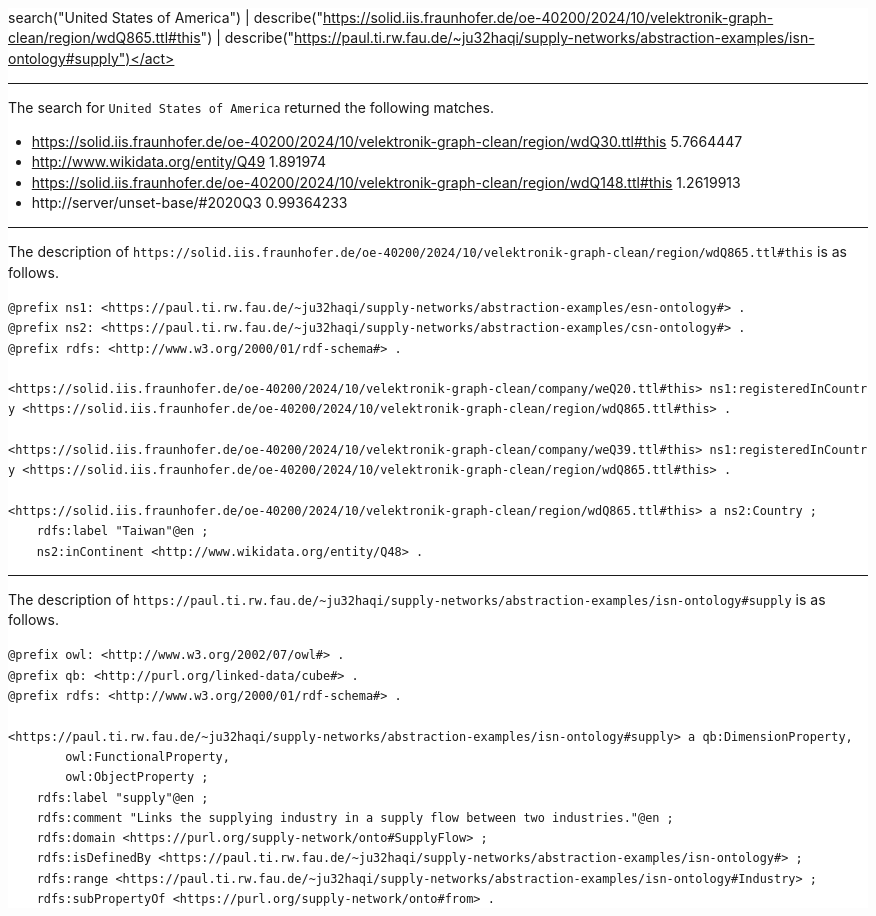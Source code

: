 <act>search("United States of America") | describe("https://solid.iis.fraunhofer.de/oe-40200/2024/10/velektronik-graph-clean/region/wdQ865.ttl#this") | describe("https://paul.ti.rw.fau.de/~ju32haqi/supply-networks/abstraction-examples/isn-ontology#supply")</act>

***

The search for `United States of America` returned the following matches.

* https://solid.iis.fraunhofer.de/oe-40200/2024/10/velektronik-graph-clean/region/wdQ30.ttl#this 5.7664447
* http://www.wikidata.org/entity/Q49 1.891974
* https://solid.iis.fraunhofer.de/oe-40200/2024/10/velektronik-graph-clean/region/wdQ148.ttl#this 1.2619913
* http://server/unset-base/#2020Q3 0.99364233

***

The description of `https://solid.iis.fraunhofer.de/oe-40200/2024/10/velektronik-graph-clean/region/wdQ865.ttl#this` is as follows.

    @prefix ns1: <https://paul.ti.rw.fau.de/~ju32haqi/supply-networks/abstraction-examples/esn-ontology#> .
    @prefix ns2: <https://paul.ti.rw.fau.de/~ju32haqi/supply-networks/abstraction-examples/csn-ontology#> .
    @prefix rdfs: <http://www.w3.org/2000/01/rdf-schema#> .
    
    <https://solid.iis.fraunhofer.de/oe-40200/2024/10/velektronik-graph-clean/company/weQ20.ttl#this> ns1:registeredInCountry <https://solid.iis.fraunhofer.de/oe-40200/2024/10/velektronik-graph-clean/region/wdQ865.ttl#this> .
    
    <https://solid.iis.fraunhofer.de/oe-40200/2024/10/velektronik-graph-clean/company/weQ39.ttl#this> ns1:registeredInCountry <https://solid.iis.fraunhofer.de/oe-40200/2024/10/velektronik-graph-clean/region/wdQ865.ttl#this> .
    
    <https://solid.iis.fraunhofer.de/oe-40200/2024/10/velektronik-graph-clean/region/wdQ865.ttl#this> a ns2:Country ;
        rdfs:label "Taiwan"@en ;
        ns2:inContinent <http://www.wikidata.org/entity/Q48> .

***

The description of `https://paul.ti.rw.fau.de/~ju32haqi/supply-networks/abstraction-examples/isn-ontology#supply` is as follows.

    @prefix owl: <http://www.w3.org/2002/07/owl#> .
    @prefix qb: <http://purl.org/linked-data/cube#> .
    @prefix rdfs: <http://www.w3.org/2000/01/rdf-schema#> .
    
    <https://paul.ti.rw.fau.de/~ju32haqi/supply-networks/abstraction-examples/isn-ontology#supply> a qb:DimensionProperty,
            owl:FunctionalProperty,
            owl:ObjectProperty ;
        rdfs:label "supply"@en ;
        rdfs:comment "Links the supplying industry in a supply flow between two industries."@en ;
        rdfs:domain <https://purl.org/supply-network/onto#SupplyFlow> ;
        rdfs:isDefinedBy <https://paul.ti.rw.fau.de/~ju32haqi/supply-networks/abstraction-examples/isn-ontology#> ;
        rdfs:range <https://paul.ti.rw.fau.de/~ju32haqi/supply-networks/abstraction-examples/isn-ontology#Industry> ;
        rdfs:subPropertyOf <https://purl.org/supply-network/onto#from> .
    